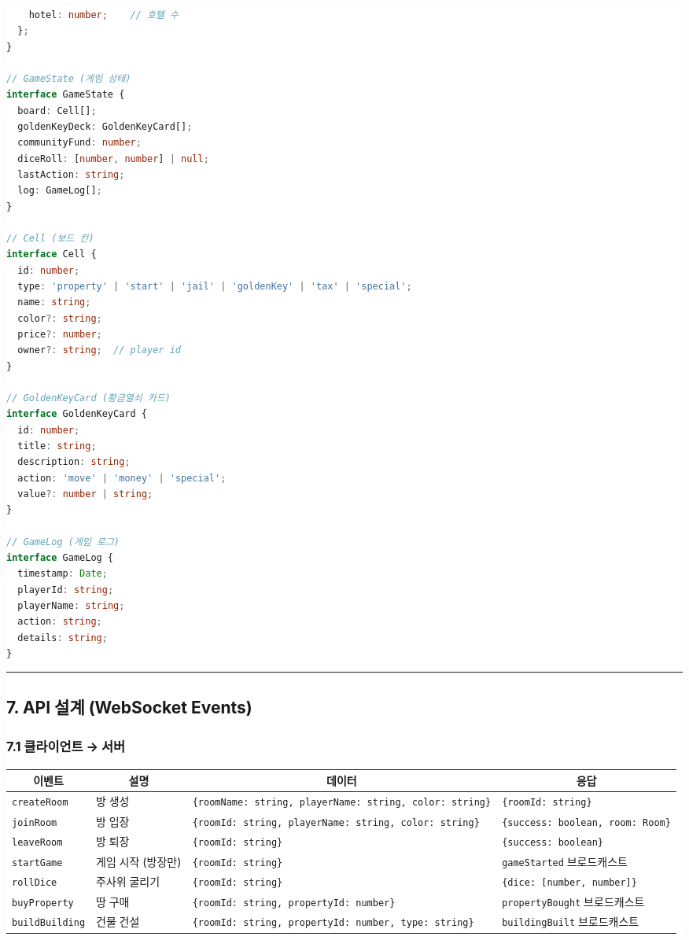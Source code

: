 ```typescript
    hotel: number;    // 호텔 수
  };
}

// GameState (게임 상태)
interface GameState {
  board: Cell[];
  goldenKeyDeck: GoldenKeyCard[];
  communityFund: number;
  diceRoll: [number, number] | null;
  lastAction: string;
  log: GameLog[];
}

// Cell (보드 칸)
interface Cell {
  id: number;
  type: 'property' | 'start' | 'jail' | 'goldenKey' | 'tax' | 'special';
  name: string;
  color?: string;
  price?: number;
  owner?: string;  // player id
}

// GoldenKeyCard (황금열쇠 카드)
interface GoldenKeyCard {
  id: number;
  title: string;
  description: string;
  action: 'move' | 'money' | 'special';
  value?: number | string;
}

// GameLog (게임 로그)
interface GameLog {
  timestamp: Date;
  playerId: string;
  playerName: string;
  action: string;
  details: string;
}
```

---

## 7. API 설계 (WebSocket Events)

### 7.1 클라이언트 → 서버

| 이벤트 | 설명 | 데이터 | 응답 |
|--------|------|--------|------|
| `createRoom` | 방 생성 | `{roomName: string, playerName: string, color: string}` | `{roomId: string}` |
| `joinRoom` | 방 입장 | `{roomId: string, playerName: string, color: string}` | `{success: boolean, room: Room}` |
| `leaveRoom` | 방 퇴장 | `{roomId: string}` | `{success: boolean}` |
| `startGame` | 게임 시작 (방장만) | `{roomId: string}` | `gameStarted` 브로드캐스트 |
| `rollDice` | 주사위 굴리기 | `{roomId: string}` | `{dice: [number, number]}` |
| `buyProperty` | 땅 구매 | `{roomId: string, propertyId: number}` | `propertyBought` 브로드캐스트 |
| `buildBuilding` | 건물 건설 | `{roomId: string, propertyId: number, type: string}` | `buildingBuilt` 브로드캐스트 |